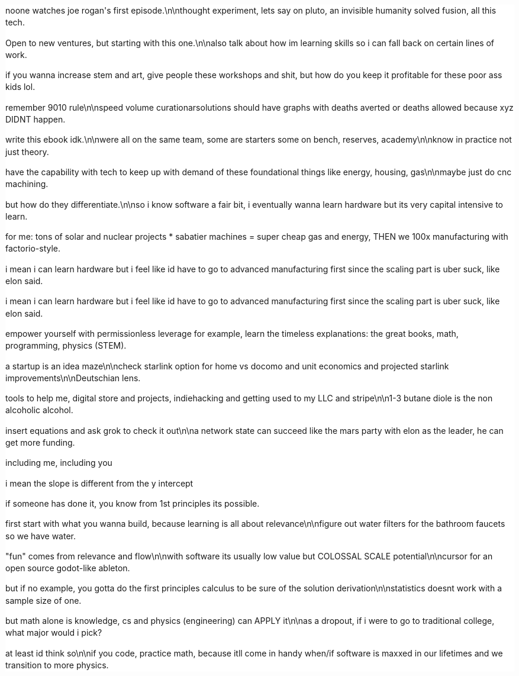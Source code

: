 noone watches joe rogan's first episode.\n\nthought experiment, lets say on pluto, an invisible humanity solved fusion, all this tech.

Open to new ventures, but starting with this one.\n\nalso talk about how im learning skills so i can fall back on certain lines of work.

if you wanna increase stem and art, give people these workshops and shit, but how do you keep it profitable for these poor ass kids lol.

remember 9010 rule\n\nspeed volume curationarsolutions should have graphs with deaths averted or deaths allowed because xyz DIDNT happen.

write this ebook idk.\n\nwere all on the same team, some are starters some on bench, reserves, academy\n\nknow in practice not just theory.

have the capability with tech to keep up with demand of these foundational things like energy, housing, gas\n\nmaybe just do cnc machining.

but how do they differentiate.\n\nso i know software a fair bit, i eventually wanna learn hardware but its very capital intensive to learn.

for me: tons of solar and nuclear projects * sabatier machines = super cheap gas and energy, THEN we 100x manufacturing with factorio-style.

i mean i can learn hardware but i feel like id have to go to advanced manufacturing first since the scaling part is uber suck, like elon said.

i mean i can learn hardware but i feel like id have to go to advanced manufacturing first since the scaling part is uber suck, like elon said.

empower yourself with permissionless leverage for example, learn the timeless explanations: the great books, math, programming, physics (STEM).

a startup is an idea maze\n\ncheck starlink option for home vs docomo and unit economics and projected starlink improvements\n\nDeutschian lens.

tools to help me, digital store and projects, indiehacking and getting used to my LLC and stripe\n\n1-3 butane diole is the non alcoholic alcohol.

insert equations and ask grok to check it out\n\na network state can succeed like the mars party with elon as the leader, he can get more funding.

including me, including you

i mean the slope is different from the y intercept

if someone has done it, you know from 1st principles its possible.

first start with what you wanna build, because learning is all about relevance\n\nfigure out water filters for the bathroom faucets so we have water.

"fun" comes from relevance and flow\n\nwith software its usually low value but COLOSSAL SCALE potential\n\ncursor for an open source godot-like ableton.

but if no example, you gotta do the first principles calculus to be sure of the solution derivation\n\nstatistics doesnt work with a sample size of one.

but math alone is knowledge, cs and physics (engineering) can APPLY it\n\nas a dropout, if i were to go to traditional college, what major would i pick?

at least id think so\n\nif you code, practice math, because itll come in handy when/if software is maxxed in our lifetimes and we transition to more physics.
